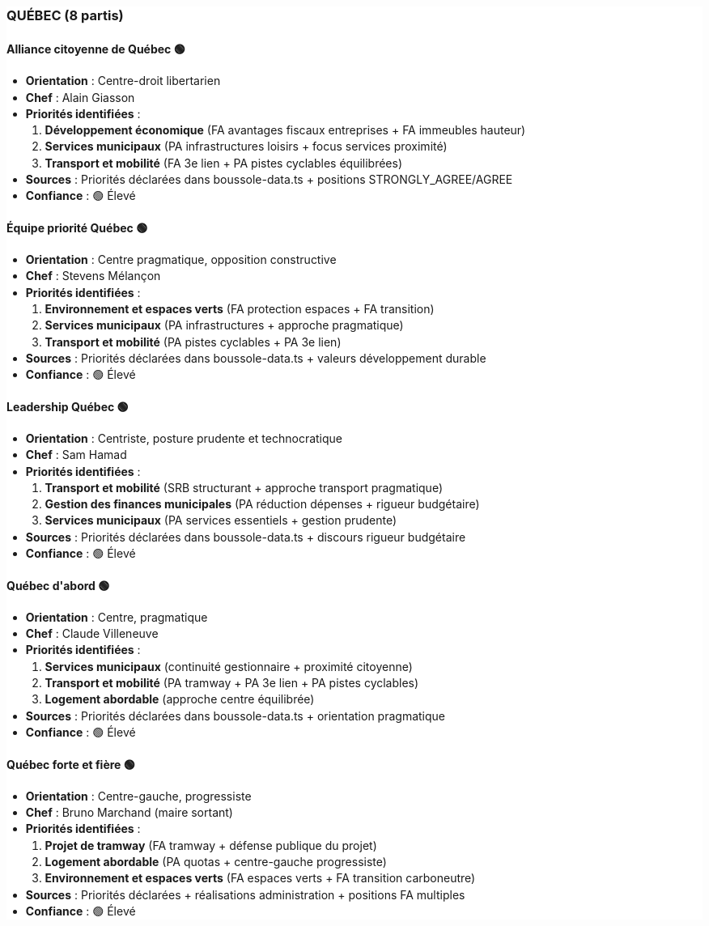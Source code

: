 
### QUÉBEC (8 partis)

#### Alliance citoyenne de Québec 🟢
- **Orientation** : Centre-droit libertarien
- **Chef** : Alain Giasson
- **Priorités identifiées** :
  1. **Développement économique** (FA avantages fiscaux entreprises + FA immeubles hauteur)
  2. **Services municipaux** (PA infrastructures loisirs + focus services proximité)
  3. **Transport et mobilité** (FA 3e lien + PA pistes cyclables équilibrées)
- **Sources** : Priorités déclarées dans boussole-data.ts + positions STRONGLY_AGREE/AGREE
- **Confiance** : 🟢 Élevé

#### Équipe priorité Québec 🟢
- **Orientation** : Centre pragmatique, opposition constructive
- **Chef** : Stevens Mélançon
- **Priorités identifiées** :
  1. **Environnement et espaces verts** (FA protection espaces + FA transition)
  2. **Services municipaux** (PA infrastructures + approche pragmatique)
  3. **Transport et mobilité** (PA pistes cyclables + PA 3e lien)
- **Sources** : Priorités déclarées dans boussole-data.ts + valeurs développement durable
- **Confiance** : 🟢 Élevé

#### Leadership Québec 🟢
- **Orientation** : Centriste, posture prudente et technocratique
- **Chef** : Sam Hamad
- **Priorités identifiées** :
  1. **Transport et mobilité** (SRB structurant + approche transport pragmatique)
  2. **Gestion des finances municipales** (PA réduction dépenses + rigueur budgétaire)
  3. **Services municipaux** (PA services essentiels + gestion prudente)
- **Sources** : Priorités déclarées dans boussole-data.ts + discours rigueur budgétaire
- **Confiance** : 🟢 Élevé

#### Québec d'abord 🟢
- **Orientation** : Centre, pragmatique
- **Chef** : Claude Villeneuve
- **Priorités identifiées** :
  1. **Services municipaux** (continuité gestionnaire + proximité citoyenne)
  2. **Transport et mobilité** (PA tramway + PA 3e lien + PA pistes cyclables)
  3. **Logement abordable** (approche centre équilibrée)
- **Sources** : Priorités déclarées dans boussole-data.ts + orientation pragmatique
- **Confiance** : 🟢 Élevé

#### Québec forte et fière 🟢
- **Orientation** : Centre-gauche, progressiste
- **Chef** : Bruno Marchand (maire sortant)
- **Priorités identifiées** :
  1. **Projet de tramway** (FA tramway + défense publique du projet)
  2. **Logement abordable** (PA quotas + centre-gauche progressiste)
  3. **Environnement et espaces verts** (FA espaces verts + FA transition carboneutre)
- **Sources** : Priorités déclarées + réalisations administration + positions FA multiples
- **Confiance** : 🟢 Élevé
